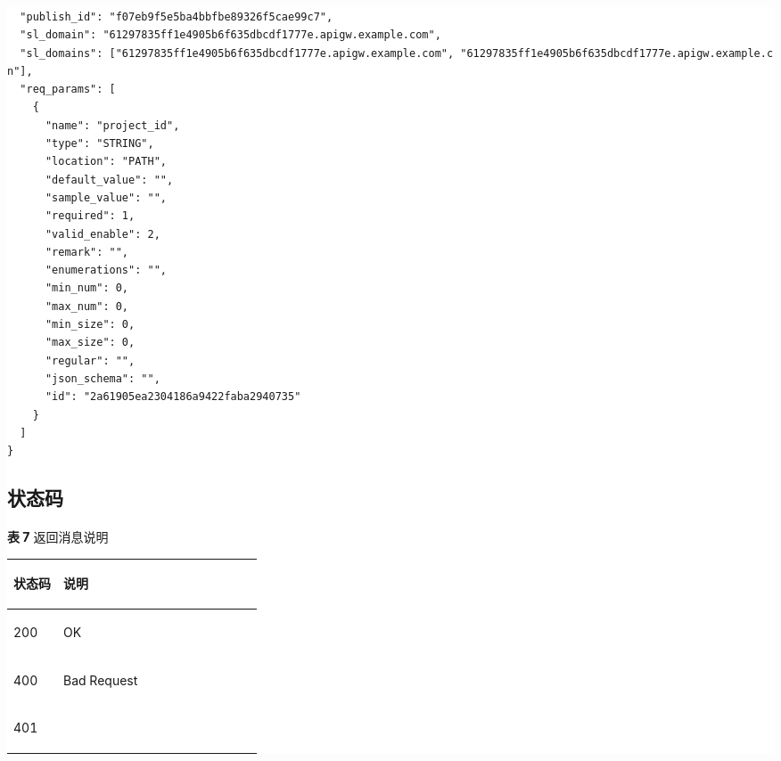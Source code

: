 ```
  "publish_id": "f07eb9f5e5ba4bbfbe89326f5cae99c7",
  "sl_domain": "61297835ff1e4905b6f635dbcdf1777e.apigw.example.com",
  "sl_domains": ["61297835ff1e4905b6f635dbcdf1777e.apigw.example.com", "61297835ff1e4905b6f635dbcdf1777e.apigw.example.cn"],
  "req_params": [
    {
      "name": "project_id",
      "type": "STRING",
      "location": "PATH",
      "default_value": "",
      "sample_value": "",
      "required": 1,
      "valid_enable": 2,
      "remark": "",
      "enumerations": "",
      "min_num": 0,
      "max_num": 0,
      "min_size": 0,
      "max_size": 0,
      "regular": "",
      "json_schema": "",
      "id": "2a61905ea2304186a9422faba2940735"
    }
  ]
}
```

## 状态码<a name="zh-cn_topic_0127584628_section48575109"></a>

**表 7**  返回消息说明

<a name="zh-cn_topic_0127584628_table5357896"></a>
<table><thead align="left"><tr id="zh-cn_topic_0127584628_row27259487"><th class="cellrowborder" valign="top" width="20%" id="mcps1.2.3.1.1"><p id="zh-cn_topic_0127584628_p60534834"><a name="zh-cn_topic_0127584628_p60534834"></a><a name="zh-cn_topic_0127584628_p60534834"></a>状态码</p>
</th>
<th class="cellrowborder" valign="top" width="80%" id="mcps1.2.3.1.2"><p id="zh-cn_topic_0127584628_p4374530"><a name="zh-cn_topic_0127584628_p4374530"></a><a name="zh-cn_topic_0127584628_p4374530"></a>说明</p>
</th>
</tr>
</thead>
<tbody><tr id="zh-cn_topic_0127584628_row18792630"><td class="cellrowborder" valign="top" width="20%" headers="mcps1.2.3.1.1 "><p id="zh-cn_topic_0127584628_p45808055"><a name="zh-cn_topic_0127584628_p45808055"></a><a name="zh-cn_topic_0127584628_p45808055"></a>200</p>
</td>
<td class="cellrowborder" valign="top" width="80%" headers="mcps1.2.3.1.2 "><p id="zh-cn_topic_0127584628_p50988816"><a name="zh-cn_topic_0127584628_p50988816"></a><a name="zh-cn_topic_0127584628_p50988816"></a>OK</p>
</td>
</tr>
<tr id="zh-cn_topic_0127584628_row40966733"><td class="cellrowborder" valign="top" width="20%" headers="mcps1.2.3.1.1 "><p id="zh-cn_topic_0127584628_p29971116"><a name="zh-cn_topic_0127584628_p29971116"></a><a name="zh-cn_topic_0127584628_p29971116"></a>400</p>
</td>
<td class="cellrowborder" valign="top" width="80%" headers="mcps1.2.3.1.2 "><p id="zh-cn_topic_0127584628_p29757115610"><a name="zh-cn_topic_0127584628_p29757115610"></a><a name="zh-cn_topic_0127584628_p29757115610"></a>Bad Request</p>
</td>
</tr>
<tr id="zh-cn_topic_0127584628_row38563414"><td class="cellrowborder" valign="top" width="20%" headers="mcps1.2.3.1.1 "><p id="zh-cn_topic_0127584628_p36628845"><a name="zh-cn_topic_0127584628_p36628845"></a><a name="zh-cn_topic_0127584628_p36628845"></a>401</p>